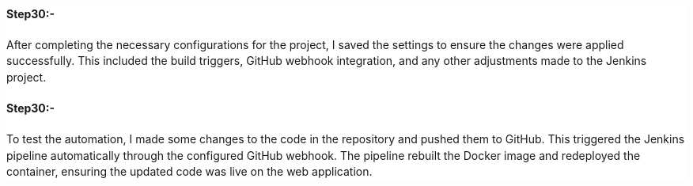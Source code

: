 #### Step30:- 
After completing the necessary configurations for the project, I saved the settings to ensure the changes were applied successfully. This included the build triggers, GitHub webhook integration, and any other adjustments made to the Jenkins project.

#### Step30:- 
To test the automation, I made some changes to the code in the repository and pushed them to GitHub. This triggered the Jenkins pipeline automatically through the configured GitHub webhook. The pipeline rebuilt the Docker image and redeployed the container, ensuring the updated code was live on the web application.
